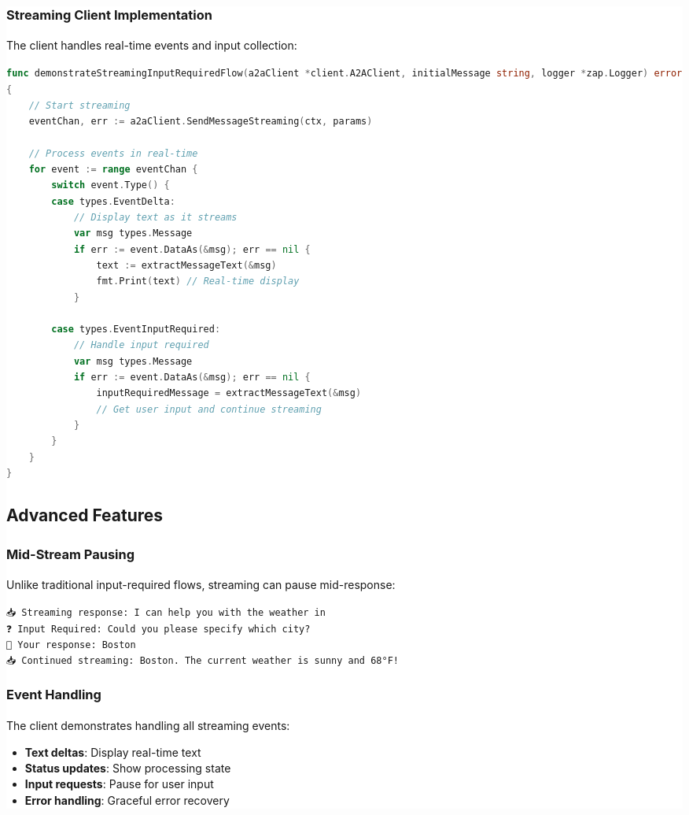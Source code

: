 ### Streaming Client Implementation

The client handles real-time events and input collection:

```go
func demonstrateStreamingInputRequiredFlow(a2aClient *client.A2AClient, initialMessage string, logger *zap.Logger) error {
    // Start streaming
    eventChan, err := a2aClient.SendMessageStreaming(ctx, params)

    // Process events in real-time
    for event := range eventChan {
        switch event.Type() {
        case types.EventDelta:
            // Display text as it streams
            var msg types.Message
            if err := event.DataAs(&msg); err == nil {
                text := extractMessageText(&msg)
                fmt.Print(text) // Real-time display
            }

        case types.EventInputRequired:
            // Handle input required
            var msg types.Message
            if err := event.DataAs(&msg); err == nil {
                inputRequiredMessage = extractMessageText(&msg)
                // Get user input and continue streaming
            }
        }
    }
}
```

## Advanced Features

### Mid-Stream Pausing

Unlike traditional input-required flows, streaming can pause mid-response:

```
📥 Streaming response: I can help you with the weather in
❓ Input Required: Could you please specify which city?
💬 Your response: Boston
📥 Continued streaming: Boston. The current weather is sunny and 68°F!
```

### Event Handling

The client demonstrates handling all streaming events:

- **Text deltas**: Display real-time text
- **Status updates**: Show processing state
- **Input requests**: Pause for user input
- **Error handling**: Graceful error recovery
